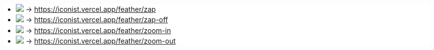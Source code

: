 - ![](https://iconist.vercel.app/feather/zap) → https://iconist.vercel.app/feather/zap
- ![](https://iconist.vercel.app/feather/zap-off) → https://iconist.vercel.app/feather/zap-off
- ![](https://iconist.vercel.app/feather/zoom-in) → https://iconist.vercel.app/feather/zoom-in
- ![](https://iconist.vercel.app/feather/zoom-out) → https://iconist.vercel.app/feather/zoom-out